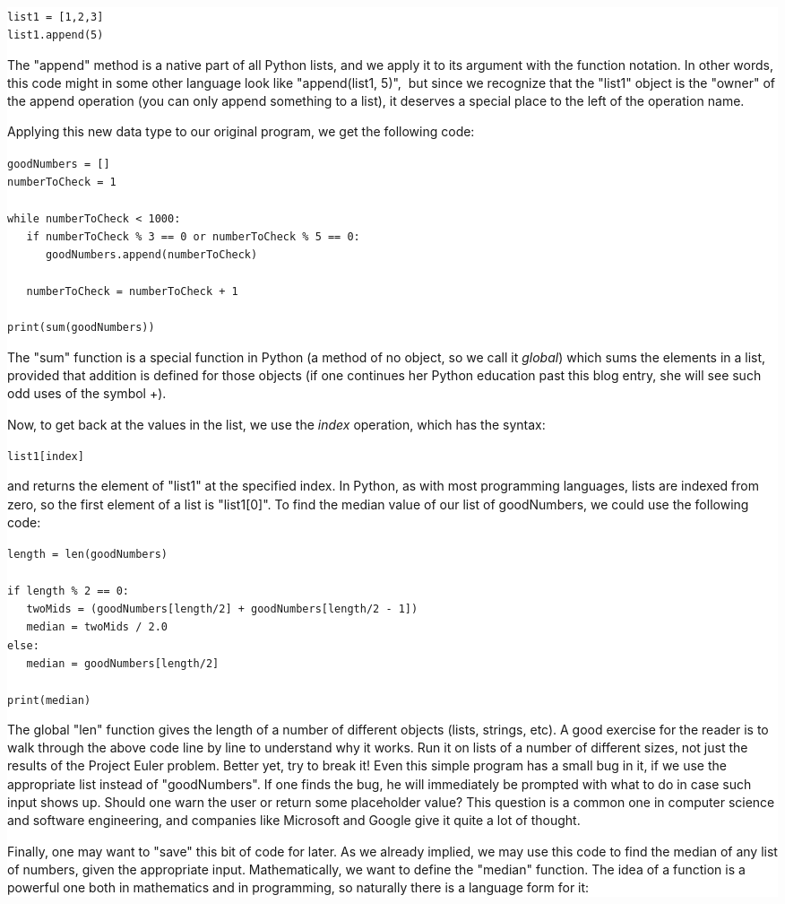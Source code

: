     
    list1 = [1,2,3]
    list1.append(5)

The "append" method is a native part of all Python lists, and we apply it to its argument with the function notation. In other words, this code might in some other language look like "append(list1, 5)",  but since we recognize that the "list1" object is the "owner" of the append operation (you can only append something to a list), it deserves a special place to the left of the operation name.

Applying this new data type to our original program, we get the following code:

    
    goodNumbers = []
    numberToCheck = 1
    
    while numberToCheck < 1000:
       if numberToCheck % 3 == 0 or numberToCheck % 5 == 0:
          goodNumbers.append(numberToCheck)
    
       numberToCheck = numberToCheck + 1
    
    print(sum(goodNumbers))

The "sum" function is a special function in Python (a method of no object, so we call it _global_) which sums the elements in a list, provided that addition is defined for those objects (if one continues her Python education past this blog entry, she will see such odd uses of the symbol +).

Now, to get back at the values in the list, we use the _index_ operation, which has the syntax:

    
    list1[index]

and returns the element of "list1" at the specified index. In Python, as with most programming languages, lists are indexed from zero, so the first element of a list is "list1[0]". To find the median value of our list of goodNumbers, we could use the following code:

    
    length = len(goodNumbers)
    
    if length % 2 == 0:
       twoMids = (goodNumbers[length/2] + goodNumbers[length/2 - 1])
       median = twoMids / 2.0
    else:
       median = goodNumbers[length/2]
    
    print(median)

The global "len" function gives the length of a number of different objects (lists, strings, etc). A good exercise for the reader is to walk through the above code line by line to understand why it works. Run it on lists of a number of different sizes, not just the results of the Project Euler problem. Better yet, try to break it! Even this simple program has a small bug in it, if we use the appropriate list instead of "goodNumbers". If one finds the bug, he will immediately be prompted with what to do in case such input shows up. Should one warn the user or return some placeholder value? This question is a common one in computer science and software engineering, and companies like Microsoft and Google give it quite a lot of thought.

Finally, one may want to "save" this bit of code for later. As we already implied, we may use this code to find the median of any list of numbers, given the appropriate input. Mathematically, we want to define the "median" function. The idea of a function is a powerful one both in mathematics and in programming, so naturally there is a language form for it:
